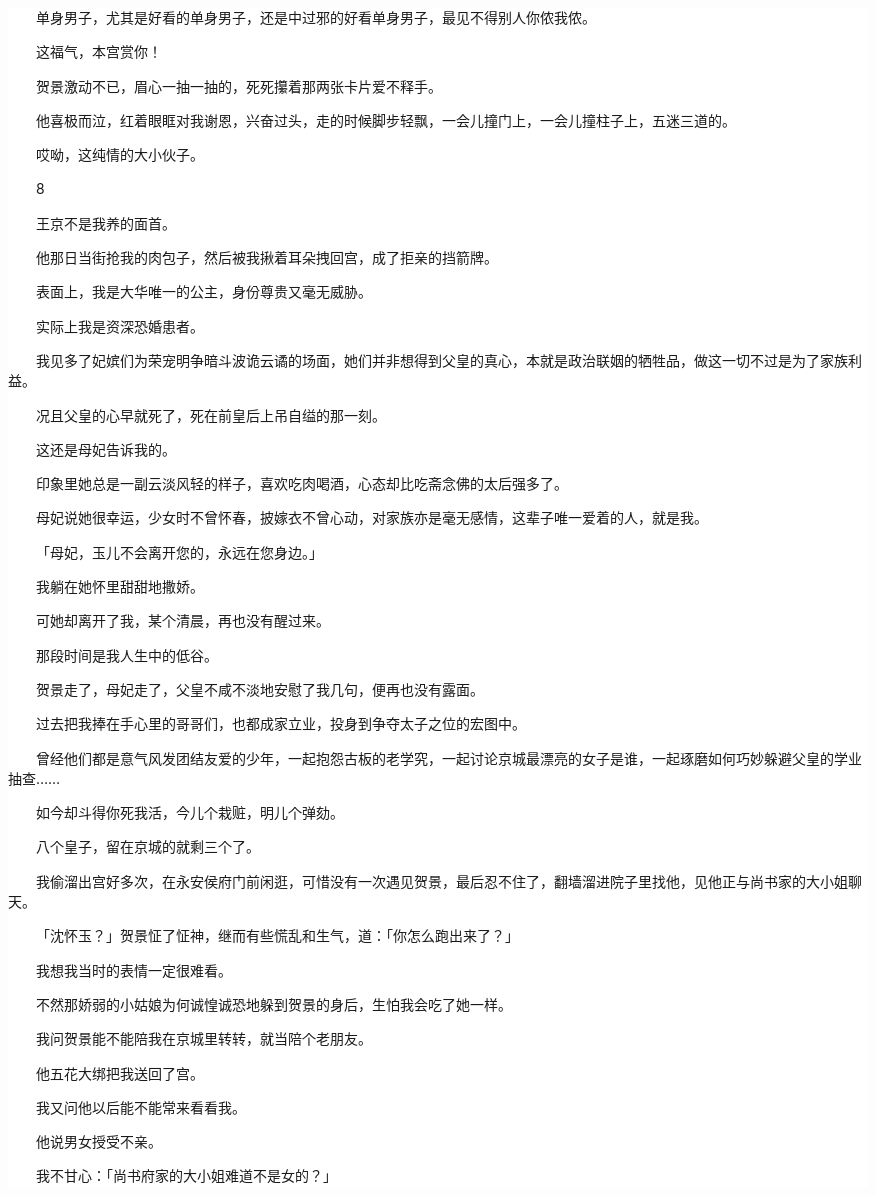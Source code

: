 &emsp;&emsp;单身男子，尤其是好看的单身男子，还是中过邪的好看单身男子，最见不得别人你侬我侬。  
  
&emsp;&emsp;这福气，本宫赏你！  
  
&emsp;&emsp;贺景激动不已，眉心一抽一抽的，死死攥着那两张卡片爱不释手。  
  
&emsp;&emsp;他喜极而泣，红着眼眶对我谢恩，兴奋过头，走的时候脚步轻飘，一会儿撞门上，一会儿撞柱子上，五迷三道的。  
  
&emsp;&emsp;哎呦，这纯情的大小伙子。  
  
&emsp;&emsp;8  
  
&emsp;&emsp;王京不是我养的面首。  
  
&emsp;&emsp;他那日当街抢我的肉包子，然后被我揪着耳朵拽回宫，成了拒亲的挡箭牌。  
  
&emsp;&emsp;表面上，我是大华唯一的公主，身份尊贵又毫无威胁。  
  
&emsp;&emsp;实际上我是资深恐婚患者。  
  
&emsp;&emsp;我见多了妃嫔们为荣宠明争暗斗波诡云谲的场面，她们并非想得到父皇的真心，本就是政治联姻的牺牲品，做这一切不过是为了家族利益。  
  
&emsp;&emsp;况且父皇的心早就死了，死在前皇后上吊自缢的那一刻。  
  
&emsp;&emsp;这还是母妃告诉我的。  
  
&emsp;&emsp;印象里她总是一副云淡风轻的样子，喜欢吃肉喝酒，心态却比吃斋念佛的太后强多了。  
  
&emsp;&emsp;母妃说她很幸运，少女时不曾怀春，披嫁衣不曾心动，对家族亦是毫无感情，这辈子唯一爱着的人，就是我。  
  
&emsp;&emsp;「母妃，玉儿不会离开您的，永远在您身边。」  
  
&emsp;&emsp;我躺在她怀里甜甜地撒娇。  
  
&emsp;&emsp;可她却离开了我，某个清晨，再也没有醒过来。  
  
&emsp;&emsp;那段时间是我人生中的低谷。  
  
&emsp;&emsp;贺景走了，母妃走了，父皇不咸不淡地安慰了我几句，便再也没有露面。  
  
&emsp;&emsp;过去把我捧在手心里的哥哥们，也都成家立业，投身到争夺太子之位的宏图中。  
  
&emsp;&emsp;曾经他们都是意气风发团结友爱的少年，一起抱怨古板的老学究，一起讨论京城最漂亮的女子是谁，一起琢磨如何巧妙躲避父皇的学业抽查……  
  
&emsp;&emsp;如今却斗得你死我活，今儿个栽赃，明儿个弹劾。  
  
&emsp;&emsp;八个皇子，留在京城的就剩三个了。  
  
&emsp;&emsp;我偷溜出宫好多次，在永安侯府门前闲逛，可惜没有一次遇见贺景，最后忍不住了，翻墙溜进院子里找他，见他正与尚书家的大小姐聊天。  
  
&emsp;&emsp;「沈怀玉？」贺景怔了怔神，继而有些慌乱和生气，道：「你怎么跑出来了？」  
  
&emsp;&emsp;我想我当时的表情一定很难看。  
  
&emsp;&emsp;不然那娇弱的小姑娘为何诚惶诚恐地躲到贺景的身后，生怕我会吃了她一样。  
  
&emsp;&emsp;我问贺景能不能陪我在京城里转转，就当陪个老朋友。  
  
&emsp;&emsp;他五花大绑把我送回了宫。  
  
&emsp;&emsp;我又问他以后能不能常来看看我。  
  
&emsp;&emsp;他说男女授受不亲。  
  
&emsp;&emsp;我不甘心：「尚书府家的大小姐难道不是女的？」  
  